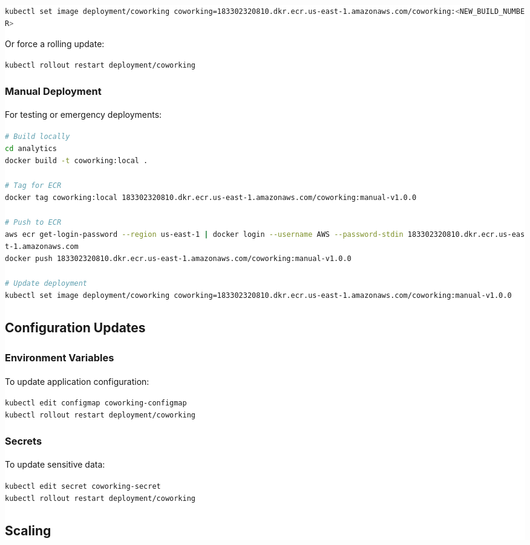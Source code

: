 ```bash
kubectl set image deployment/coworking coworking=183302320810.dkr.ecr.us-east-1.amazonaws.com/coworking:<NEW_BUILD_NUMBER>
```

Or force a rolling update:

```bash
kubectl rollout restart deployment/coworking
```

### Manual Deployment

For testing or emergency deployments:

```bash
# Build locally
cd analytics
docker build -t coworking:local .

# Tag for ECR
docker tag coworking:local 183302320810.dkr.ecr.us-east-1.amazonaws.com/coworking:manual-v1.0.0

# Push to ECR
aws ecr get-login-password --region us-east-1 | docker login --username AWS --password-stdin 183302320810.dkr.ecr.us-east-1.amazonaws.com
docker push 183302320810.dkr.ecr.us-east-1.amazonaws.com/coworking:manual-v1.0.0

# Update deployment
kubectl set image deployment/coworking coworking=183302320810.dkr.ecr.us-east-1.amazonaws.com/coworking:manual-v1.0.0
```

## Configuration Updates

### Environment Variables

To update application configuration:

```bash
kubectl edit configmap coworking-configmap
kubectl rollout restart deployment/coworking
```

### Secrets

To update sensitive data:

```bash
kubectl edit secret coworking-secret
kubectl rollout restart deployment/coworking
```

## Scaling
